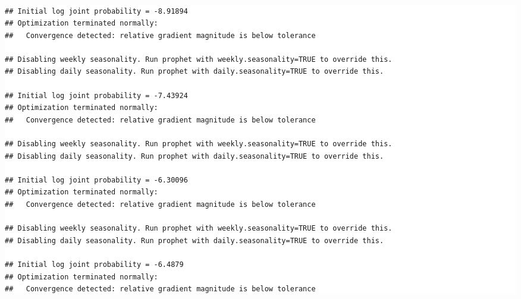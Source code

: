     ## Initial log joint probability = -8.91894
    ## Optimization terminated normally: 
    ##   Convergence detected: relative gradient magnitude is below tolerance

    ## Disabling weekly seasonality. Run prophet with weekly.seasonality=TRUE to override this.
    ## Disabling daily seasonality. Run prophet with daily.seasonality=TRUE to override this.

    ## Initial log joint probability = -7.43924
    ## Optimization terminated normally: 
    ##   Convergence detected: relative gradient magnitude is below tolerance

    ## Disabling weekly seasonality. Run prophet with weekly.seasonality=TRUE to override this.
    ## Disabling daily seasonality. Run prophet with daily.seasonality=TRUE to override this.

    ## Initial log joint probability = -6.30096
    ## Optimization terminated normally: 
    ##   Convergence detected: relative gradient magnitude is below tolerance

    ## Disabling weekly seasonality. Run prophet with weekly.seasonality=TRUE to override this.
    ## Disabling daily seasonality. Run prophet with daily.seasonality=TRUE to override this.

    ## Initial log joint probability = -6.4879
    ## Optimization terminated normally: 
    ##   Convergence detected: relative gradient magnitude is below tolerance

